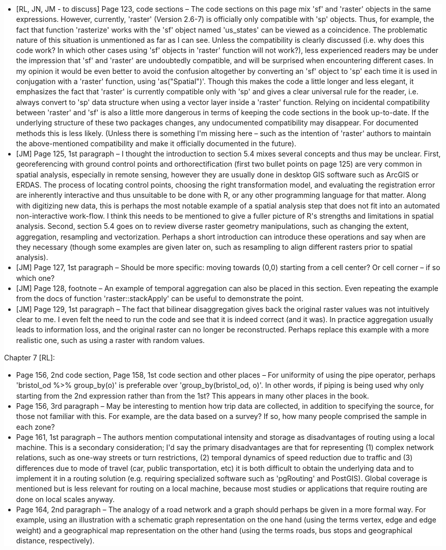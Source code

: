 - [RL, JN, JM - to discuss] Page 123, code sections – The code sections on this page mix 'sf' and 'raster' objects in the same expressions. However, currently, 'raster' (Version 2.6-7) is officially only compatible with 'sp' objects. Thus, for example, the fact that function 'rasterize' works with the 'sf' object named 'us_states' can be viewed as a coincidence. The problematic nature of this situation is unmentioned as far as I can see. Unless the compatibility is clearly discussed (i.e. why does this code work? In which other cases using 'sf' objects in 'raster' function will not work?), less experienced readers may be under the impression that 'sf' and 'raster' are undoubtedly compatible, and will be surprised when encountering different cases. In my opinion it would be even better to avoid the confusion altogether by converting an 'sf' object to 'sp' each time it is used in conjugation with a 'raster' function, using 'as("Spatial")'. Though this makes the code a little longer and less elegant, it emphasizes the fact that 'raster' is currently compatible only with 'sp' and gives a clear universal rule for the reader, i.e. always convert to 'sp' data structure when using a vector layer inside a 'raster' function. Relying on incidental compatibility between 'raster' and 'sf' is also a little more dangerous in terms of keeping the code sections in the book up-to-date. If the underlying structure of these two packages changes, any undocumented compatibility may disappear. For documented methods this is less likely. (Unless there is something I'm missing here – such as the intention of 'raster' authors to maintain the above-mentioned compatibility and make it officially documented in the future). 
- [JM] Page 125, 1st paragraph – I thought the introduction to section 5.4 mixes several concepts and thus may be unclear. First, georeferencing with ground control points and orthorectification (first two bullet points on page 125) are very common in spatial analysis, especially in remote sensing, however they are usually done in desktop GIS software such as ArcGIS or ERDAS. The process of locating control points, choosing the right transformation model, and evaluating the registration error are inherently interactive and thus unsuitable to be done with R, or any other programming language for that matter. Along with digitizing new data, this is perhaps the most notable example of a spatial analysis step that does not fit into an automated non-interactive work-flow. I think this needs to be mentioned to give a fuller picture of R's strengths and limitations in spatial analysis. Second, section 5.4 goes on to review diverse raster geometry manipulations, such as changing the extent, aggregation, resampling and vectorization. Perhaps a short introduction can introduce these operations and say when are they necessary (though some examples are given later on, such as resampling to align different rasters prior to spatial analysis). 
- [JM] Page 127, 1st paragraph – Should be more specific: moving towards (0,0) starting from a cell center? Or cell corner – if so which one? 
- [JM] Page 128, footnote – An example of temporal aggregation can also be placed in this section. Even repeating the example from the docs of function 'raster::stackApply' can be useful to demonstrate the point. 
- [JM] Page 129, 1st paragraph – The fact that bilinear disaggregation gives back the original raster values was not intuitively clear to me. I even felt the need to run the code and see that it is indeed correct (and it was). In practice aggregation usually leads to information loss, and the original raster can no longer be reconstructed. Perhaps replace this example with a more realistic one, such as using a raster with random values. 

Chapter 7 [RL]:

- Page 156, 2nd code section, Page 158, 1st code section and other places – For uniformity of using the pipe operator, perhaps 'bristol_od %>% group_by(o)' is preferable over 'group_by(bristol_od, o)'. In other words, if piping is being used why only starting from the 2nd expression rather than from the 1st? This appears in many other places in the book. 
- Page 156, 3rd paragraph – May be interesting to mention how trip data are collected, in addition to specifying the source, for those not familiar with this. For example, are the data based on a survey? If so, how many people comprised the sample in each zone? 
- Page 161, 1st paragraph – The authors mention computational intensity and storage as disadvantages of routing using a local machine. This is a secondary consideration; I'd say the primary disadvantages are that for representing (1) complex network relations, such as one-way streets or turn restrictions, (2) temporal dynamics of speed reduction due to traffic and (3) differences due to mode of travel (car, public transportation, etc) it is both difficult to obtain the underlying data and to implement it in a routing solution (e.g. requiring specialized software such as 'pgRouting' and PostGIS). Global coverage is mentioned but is less relevant for routing on a local machine, because most studies or applications that require routing are done on local scales anyway. 
- Page 164, 2nd paragraph – The analogy of a road network and a graph should perhaps be given in a more formal way. For example, using an illustration with a schematic graph representation on the one hand (using the terms vertex, edge and edge weight) and a geographical map representation on the other hand (using the terms roads, bus stops and geographical distance, respectively).